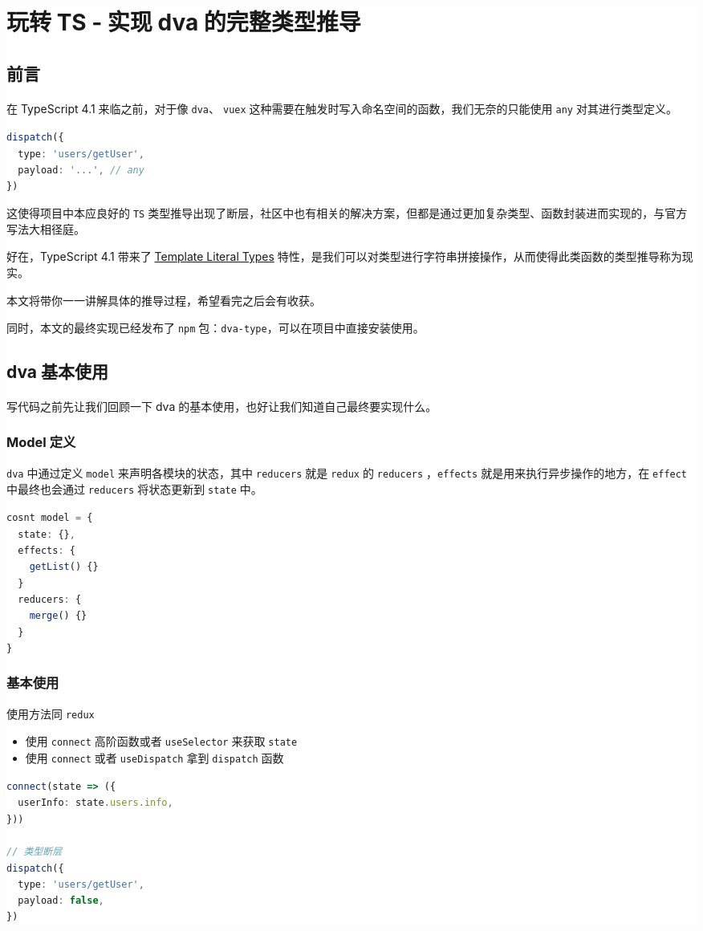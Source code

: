# 玩转 TS - 实现 dva 的完整类型推导

## 前言

在 TypeScript 4.1 来临之前，对于像 `dva`、 `vuex` 这种需要在触发时写入命名空间的函数，我们无奈的只能使用 `any` 对其进行类型定义。

```ts
dispatch({
  type: 'users/getUser',
  payload: '...', // any
})
```

这使得项目中本应良好的 `TS` 类型推导出现了断层，社区中也有相关的解决方案，但都是通过更加复杂类型、函数封装进而实现的，与官方写法大相径庭。

好在，TypeScript 4.1 带来了 [Template Literal Types](https://www.typescriptlang.org/docs/handbook/release-notes/typescript-4-1.html) 特性，是我们可以对类型进行字符串拼接操作，从而使得此类函数的类型推导称为现实。

本文将带你一一讲解具体的推导过程，希望看完之后会有收获。

同时，本文的最终实现已经发布了 `npm` 包：`dva-type`，可以在项目中直接安装使用。

## dva 基本使用

写代码之前先让我们回顾一下 dva 的基本使用，也好让我们知道自己最终要实现什么。

### Model 定义

`dva` 中通过定义 `model` 来声明各模块的状态，其中 `reducers` 就是 `redux` 的 `reducers` ，`effects` 就是用来执行异步操作的地方，在 `effect` 中最终也会通过 `reducers` 将状态更新到 `state` 中。

```ts
cosnt model = {
  state: {},
  effects: {
    getList() {}
  }
  reducers: {
    merge() {}
  }
}
```

### 基本使用

使用方法同 `redux`

- 使用 `connect` 高阶函数或者 `useSelector` 来获取 `state`
- 使用 `connect` 或者 `useDispatch` 拿到 `dispatch` 函数

```ts
connect(state => ({
  userInfo: state.users.info,
}))

// 类型断层
dispatch({
  type: 'users/getUser',
  payload: false,
})
```
